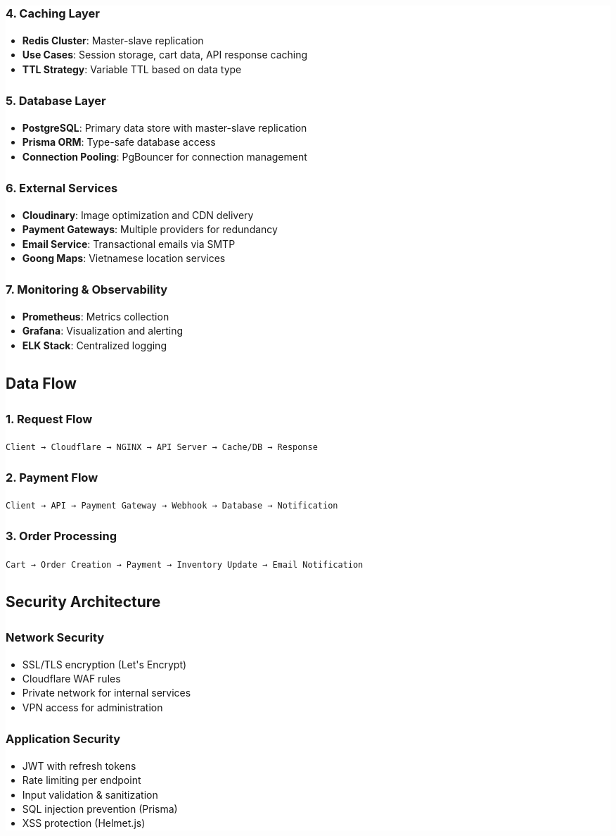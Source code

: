 ### 4. Caching Layer
- **Redis Cluster**: Master-slave replication
- **Use Cases**: Session storage, cart data, API response caching
- **TTL Strategy**: Variable TTL based on data type

### 5. Database Layer
- **PostgreSQL**: Primary data store with master-slave replication
- **Prisma ORM**: Type-safe database access
- **Connection Pooling**: PgBouncer for connection management

### 6. External Services
- **Cloudinary**: Image optimization and CDN delivery
- **Payment Gateways**: Multiple providers for redundancy
- **Email Service**: Transactional emails via SMTP
- **Goong Maps**: Vietnamese location services

### 7. Monitoring & Observability
- **Prometheus**: Metrics collection
- **Grafana**: Visualization and alerting
- **ELK Stack**: Centralized logging

## Data Flow

### 1. Request Flow
```
Client → Cloudflare → NGINX → API Server → Cache/DB → Response
```

### 2. Payment Flow
```
Client → API → Payment Gateway → Webhook → Database → Notification
```

### 3. Order Processing
```
Cart → Order Creation → Payment → Inventory Update → Email Notification
```

## Security Architecture

### Network Security
- SSL/TLS encryption (Let's Encrypt)
- Cloudflare WAF rules
- Private network for internal services
- VPN access for administration

### Application Security
- JWT with refresh tokens
- Rate limiting per endpoint
- Input validation & sanitization
- SQL injection prevention (Prisma)
- XSS protection (Helmet.js)
